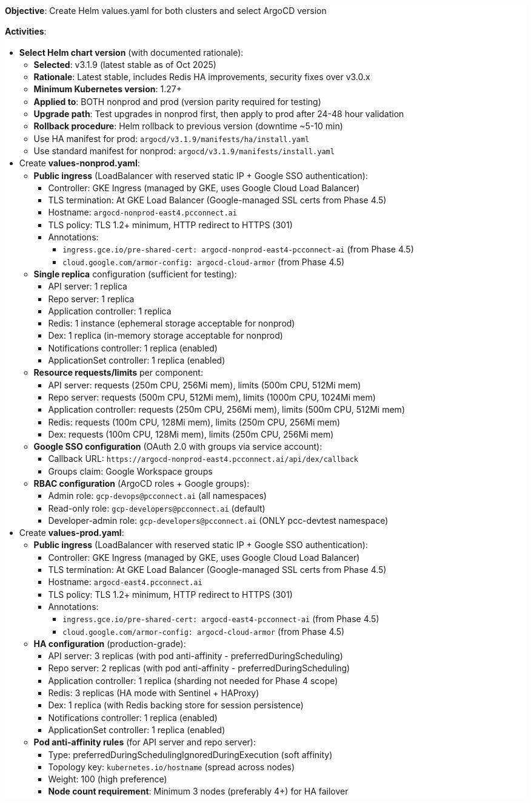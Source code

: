 **Objective**: Create Helm values.yaml for both clusters and select ArgoCD version

**Activities**:
- **Select Helm chart version** (with documented rationale):
  - **Selected**: v3.1.9 (latest stable as of Oct 2025)
  - **Rationale**: Latest stable, includes Redis HA improvements, security fixes over v3.0.x
  - **Minimum Kubernetes version**: 1.27+
  - **Applied to**: BOTH nonprod and prod (version parity required for testing)
  - **Upgrade path**: Test upgrades in nonprod first, then apply to prod after 24-48 hour validation
  - **Rollback procedure**: Helm rollback to previous version (downtime ~5-10 min)
  - Use HA manifest for prod: `argocd/v3.1.9/manifests/ha/install.yaml`
  - Use standard manifest for nonprod: `argocd/v3.1.9/manifests/install.yaml`
- Create **values-nonprod.yaml**:
  - **Public ingress** (LoadBalancer with reserved static IP + Google SSO authentication):
    - Controller: GKE Ingress (managed by GKE, uses Google Cloud Load Balancer)
    - TLS termination: At GKE Load Balancer (Google-managed SSL certs from Phase 4.5)
    - Hostname: `argocd-nonprod-east4.pcconnect.ai`
    - TLS policy: TLS 1.2+ minimum, HTTP redirect to HTTPS (301)
    - Annotations:
      - `ingress.gce.io/pre-shared-cert: argocd-nonprod-east4-pcconnect-ai` (from Phase 4.5)
      - `cloud.google.com/armor-config: argocd-cloud-armor` (from Phase 4.5)
  - **Single replica** configuration (sufficient for testing):
    - API server: 1 replica
    - Repo server: 1 replica
    - Application controller: 1 replica
    - Redis: 1 instance (ephemeral storage acceptable for nonprod)
    - Dex: 1 replica (in-memory storage acceptable for nonprod)
    - Notifications controller: 1 replica (enabled)
    - ApplicationSet controller: 1 replica (enabled)
  - **Resource requests/limits** per component:
    - API server: requests (250m CPU, 256Mi mem), limits (500m CPU, 512Mi mem)
    - Repo server: requests (500m CPU, 512Mi mem), limits (1000m CPU, 1024Mi mem)
    - Application controller: requests (250m CPU, 256Mi mem), limits (500m CPU, 512Mi mem)
    - Redis: requests (100m CPU, 128Mi mem), limits (250m CPU, 256Mi mem)
    - Dex: requests (100m CPU, 128Mi mem), limits (250m CPU, 256Mi mem)
  - **Google SSO configuration** (OAuth 2.0 with groups via service account):
    - Callback URL: `https://argocd-nonprod-east4.pcconnect.ai/api/dex/callback`
    - Groups claim: Google Workspace groups
  - **RBAC configuration** (ArgoCD roles + Google groups):
    - Admin role: `gcp-devops@pcconnect.ai` (all namespaces)
    - Read-only role: `gcp-developers@pcconnect.ai` (default)
    - Developer-admin role: `gcp-developers@pcconnect.ai` (ONLY pcc-devtest namespace)
- Create **values-prod.yaml**:
  - **Public ingress** (LoadBalancer with reserved static IP + Google SSO authentication):
    - Controller: GKE Ingress (managed by GKE, uses Google Cloud Load Balancer)
    - TLS termination: At GKE Load Balancer (Google-managed SSL certs from Phase 4.5)
    - Hostname: `argocd-east4.pcconnect.ai`
    - TLS policy: TLS 1.2+ minimum, HTTP redirect to HTTPS (301)
    - Annotations:
      - `ingress.gce.io/pre-shared-cert: argocd-east4-pcconnect-ai` (from Phase 4.5)
      - `cloud.google.com/armor-config: argocd-cloud-armor` (from Phase 4.5)
  - **HA configuration** (production-grade):
    - API server: 3 replicas (with pod anti-affinity - preferredDuringScheduling)
    - Repo server: 2 replicas (with pod anti-affinity - preferredDuringScheduling)
    - Application controller: 1 replica (sharding not needed for Phase 4 scope)
    - Redis: 3 replicas (HA mode with Sentinel + HAProxy)
    - Dex: 1 replica (with Redis backing store for session persistence)
    - Notifications controller: 1 replica (enabled)
    - ApplicationSet controller: 1 replica (enabled)
  - **Pod anti-affinity rules** (for API server and repo server):
    - Type: preferredDuringSchedulingIgnoredDuringExecution (soft affinity)
    - Topology key: `kubernetes.io/hostname` (spread across nodes)
    - Weight: 100 (high preference)
    - **Node count requirement**: Minimum 3 nodes (preferably 4+) for HA failover